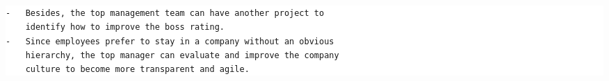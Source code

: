     -   Besides, the top management team can have another project to
        identify how to improve the boss rating.
    -   Since employees prefer to stay in a company without an obvious
        hierarchy, the top manager can evaluate and improve the company
        culture to become more transparent and agile.
